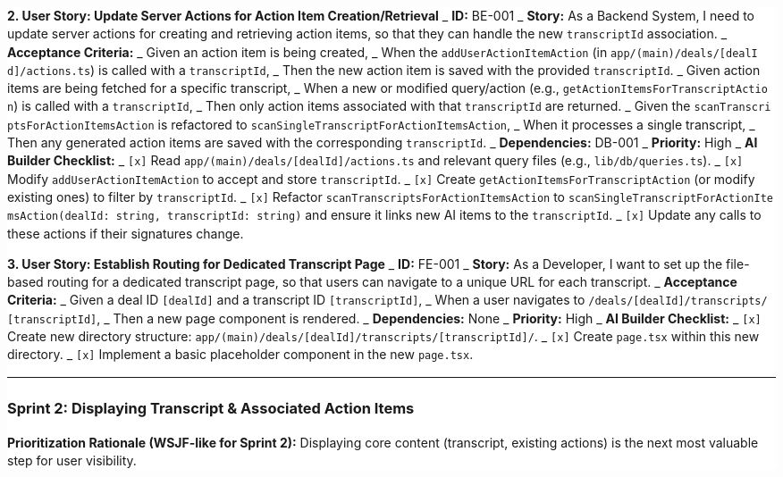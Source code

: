 **2. User Story: Update Server Actions for Action Item Creation/Retrieval**
_ **ID:** BE-001
_ **Story:** As a Backend System, I need to update server actions for creating and retrieving action items, so that they can handle the new `transcriptId` association.
_ **Acceptance Criteria:**
_ Given an action item is being created,
_ When the `addUserActionItemAction` (in `app/(main)/deals/[dealId]/actions.ts`) is called with a `transcriptId`,
_ Then the new action item is saved with the provided `transcriptId`.
_ Given action items are being fetched for a specific transcript,
_ When a new or modified query/action (e.g., `getActionItemsForTranscriptAction`) is called with a `transcriptId`,
_ Then only action items associated with that `transcriptId` are returned.
_ Given the `scanTranscriptsForActionItemsAction` is refactored to `scanSingleTranscriptForActionItemsAction`,
_ When it processes a single transcript,
_ Then any generated action items are saved with the corresponding `transcriptId`.
_ **Dependencies:** DB-001
_ **Priority:** High
_ **AI Builder Checklist:**
_ `[x]` Read `app/(main)/deals/[dealId]/actions.ts` and relevant query files (e.g., `lib/db/queries.ts`).
_ `[x]` Modify `addUserActionItemAction` to accept and store `transcriptId`.
_ `[x]` Create `getActionItemsForTranscriptAction` (or modify existing ones) to filter by `transcriptId`.
_ `[x]` Refactor `scanTranscriptsForActionItemsAction` to `scanSingleTranscriptForActionItemsAction(dealId: string, transcriptId: string)` and ensure it links new AI items to the `transcriptId`.
_ `[x]` Update any calls to these actions if their signatures change.

**3. User Story: Establish Routing for Dedicated Transcript Page**
_ **ID:** FE-001
_ **Story:** As a Developer, I want to set up the file-based routing for a dedicated transcript page, so that users can navigate to a unique URL for each transcript.
_ **Acceptance Criteria:**
_ Given a deal ID `[dealId]` and a transcript ID `[transcriptId]`,
_ When a user navigates to `/deals/[dealId]/transcripts/[transcriptId]`,
_ Then a new page component is rendered.
_ **Dependencies:** None
_ **Priority:** High
_ **AI Builder Checklist:**
_ `[x]` Create new directory structure: `app/(main)/deals/[dealId]/transcripts/[transcriptId]/`.
_ `[x]` Create `page.tsx` within this new directory.
_ `[x]` Implement a basic placeholder component in the new `page.tsx`.

---

### Sprint 2: Displaying Transcript & Associated Action Items

**Prioritization Rationale (WSJF-like for Sprint 2):** Displaying core content (transcript, existing actions) is the next most valuable step for user visibility.
